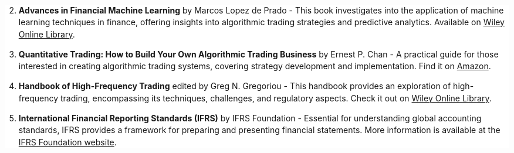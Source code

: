 2. **Advances in Financial Machine Learning** by Marcos Lopez de Prado - This book investigates into the application of machine learning techniques in finance, offering insights into algorithmic trading strategies and predictive analytics. Available on [Wiley Online Library](https://www.wiley.com/en-us/Advances+in+Financial+Machine+Learning-p-9781119482086).

3. **Quantitative Trading: How to Build Your Own Algorithmic Trading Business** by Ernest P. Chan - A practical guide for those interested in creating algorithmic trading systems, covering strategy development and implementation. Find it on [Amazon](https://www.amazon.com/Quantitative-Trading-Build-Algorithmic-Business/dp/1119800069).

4. **Handbook of High-Frequency Trading** edited by Greg N. Gregoriou - This handbook provides an exploration of high-frequency trading, encompassing its techniques, challenges, and regulatory aspects. Check it out on [Wiley Online Library](https://www.wiley.com/en-us/Handbook+of+High+Frequency+Trading-p-9781119941791).

5. **International Financial Reporting Standards (IFRS)** by IFRS Foundation - Essential for understanding global accounting standards, IFRS provides a framework for preparing and presenting financial statements. More information is available at the [IFRS Foundation website](https://www.ifrs.org/).